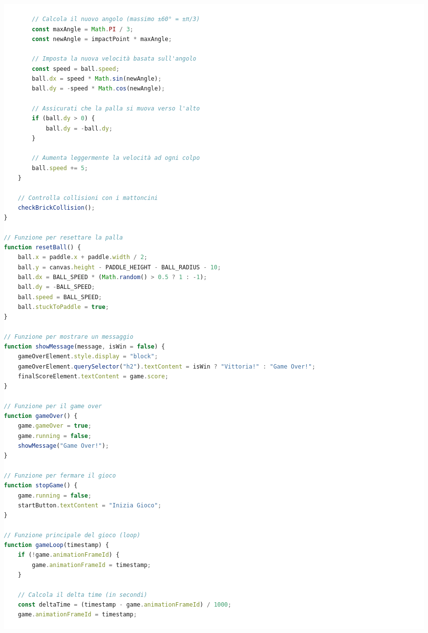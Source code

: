 ```javascript
        
        // Calcola il nuovo angolo (massimo ±60° = ±π/3)
        const maxAngle = Math.PI / 3;
        const newAngle = impactPoint * maxAngle;
        
        // Imposta la nuova velocità basata sull'angolo
        const speed = ball.speed;
        ball.dx = speed * Math.sin(newAngle);
        ball.dy = -speed * Math.cos(newAngle);
        
        // Assicurati che la palla si muova verso l'alto
        if (ball.dy > 0) {
            ball.dy = -ball.dy;
        }
        
        // Aumenta leggermente la velocità ad ogni colpo
        ball.speed += 5;
    }
    
    // Controlla collisioni con i mattoncini
    checkBrickCollision();
}

// Funzione per resettare la palla
function resetBall() {
    ball.x = paddle.x + paddle.width / 2;
    ball.y = canvas.height - PADDLE_HEIGHT - BALL_RADIUS - 10;
    ball.dx = BALL_SPEED * (Math.random() > 0.5 ? 1 : -1);
    ball.dy = -BALL_SPEED;
    ball.speed = BALL_SPEED;
    ball.stuckToPaddle = true;
}

// Funzione per mostrare un messaggio
function showMessage(message, isWin = false) {
    gameOverElement.style.display = "block";
    gameOverElement.querySelector("h2").textContent = isWin ? "Vittoria!" : "Game Over!";
    finalScoreElement.textContent = game.score;
}

// Funzione per il game over
function gameOver() {
    game.gameOver = true;
    game.running = false;
    showMessage("Game Over!");
}

// Funzione per fermare il gioco
function stopGame() {
    game.running = false;
    startButton.textContent = "Inizia Gioco";
}

// Funzione principale del gioco (loop)
function gameLoop(timestamp) {
    if (!game.animationFrameId) {
        game.animationFrameId = timestamp;
    }
    
    // Calcola il delta time (in secondi)
    const deltaTime = (timestamp - game.animationFrameId) / 1000;
    game.animationFrameId = timestamp;
    
```